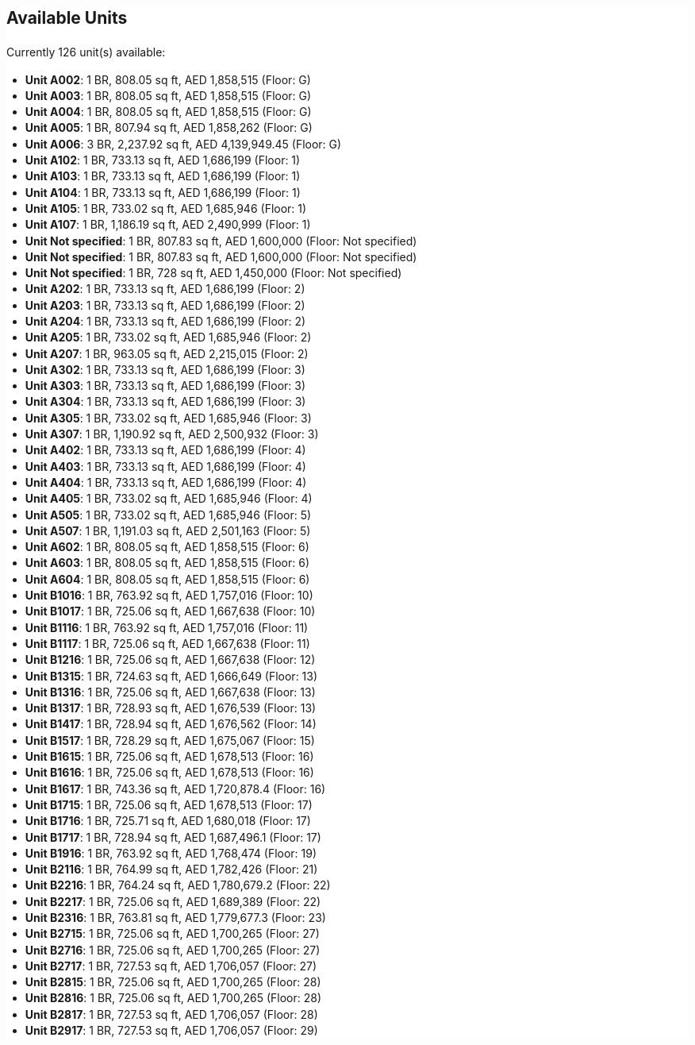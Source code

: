 ## Available Units
Currently 126 unit(s) available:
- **Unit A002**: 1 BR, 808.05 sq ft, AED 1,858,515 (Floor: G)
- **Unit A003**: 1 BR, 808.05 sq ft, AED 1,858,515 (Floor: G)
- **Unit A004**: 1 BR, 808.05 sq ft, AED 1,858,515 (Floor: G)
- **Unit A005**: 1 BR, 807.94 sq ft, AED 1,858,262 (Floor: G)
- **Unit A006**: 3 BR, 2,237.92 sq ft, AED 4,139,949.45 (Floor: G)
- **Unit A102**: 1 BR, 733.13 sq ft, AED 1,686,199 (Floor: 1)
- **Unit A103**: 1 BR, 733.13 sq ft, AED 1,686,199 (Floor: 1)
- **Unit A104**: 1 BR, 733.13 sq ft, AED 1,686,199 (Floor: 1)
- **Unit A105**: 1 BR, 733.02 sq ft, AED 1,685,946 (Floor: 1)
- **Unit A107**: 1 BR, 1,186.19 sq ft, AED 2,490,999 (Floor: 1)
- **Unit Not specified**: 1 BR, 807.83 sq ft, AED 1,600,000 (Floor: Not specified)
- **Unit Not specified**: 1 BR, 807.83 sq ft, AED 1,600,000 (Floor: Not specified)
- **Unit Not specified**: 1 BR, 728 sq ft, AED 1,450,000 (Floor: Not specified)
- **Unit A202**: 1 BR, 733.13 sq ft, AED 1,686,199 (Floor: 2)
- **Unit A203**: 1 BR, 733.13 sq ft, AED 1,686,199 (Floor: 2)
- **Unit A204**: 1 BR, 733.13 sq ft, AED 1,686,199 (Floor: 2)
- **Unit A205**: 1 BR, 733.02 sq ft, AED 1,685,946 (Floor: 2)
- **Unit A207**: 1 BR, 963.05 sq ft, AED 2,215,015 (Floor: 2)
- **Unit A302**: 1 BR, 733.13 sq ft, AED 1,686,199 (Floor: 3)
- **Unit A303**: 1 BR, 733.13 sq ft, AED 1,686,199 (Floor: 3)
- **Unit A304**: 1 BR, 733.13 sq ft, AED 1,686,199 (Floor: 3)
- **Unit A305**: 1 BR, 733.02 sq ft, AED 1,685,946 (Floor: 3)
- **Unit A307**: 1 BR, 1,190.92 sq ft, AED 2,500,932 (Floor: 3)
- **Unit A402**: 1 BR, 733.13 sq ft, AED 1,686,199 (Floor: 4)
- **Unit A403**: 1 BR, 733.13 sq ft, AED 1,686,199 (Floor: 4)
- **Unit A404**: 1 BR, 733.13 sq ft, AED 1,686,199 (Floor: 4)
- **Unit A405**: 1 BR, 733.02 sq ft, AED 1,685,946 (Floor: 4)
- **Unit A505**: 1 BR, 733.02 sq ft, AED 1,685,946 (Floor: 5)
- **Unit A507**: 1 BR, 1,191.03 sq ft, AED 2,501,163 (Floor: 5)
- **Unit A602**: 1 BR, 808.05 sq ft, AED 1,858,515 (Floor: 6)
- **Unit A603**: 1 BR, 808.05 sq ft, AED 1,858,515 (Floor: 6)
- **Unit A604**: 1 BR, 808.05 sq ft, AED 1,858,515 (Floor: 6)
- **Unit B1016**: 1 BR, 763.92 sq ft, AED 1,757,016 (Floor: 10)
- **Unit B1017**: 1 BR, 725.06 sq ft, AED 1,667,638 (Floor: 10)
- **Unit B1116**: 1 BR, 763.92 sq ft, AED 1,757,016 (Floor: 11)
- **Unit B1117**: 1 BR, 725.06 sq ft, AED 1,667,638 (Floor: 11)
- **Unit B1216**: 1 BR, 725.06 sq ft, AED 1,667,638 (Floor: 12)
- **Unit B1315**: 1 BR, 724.63 sq ft, AED 1,666,649 (Floor: 13)
- **Unit B1316**: 1 BR, 725.06 sq ft, AED 1,667,638 (Floor: 13)
- **Unit B1317**: 1 BR, 728.93 sq ft, AED 1,676,539 (Floor: 13)
- **Unit B1417**: 1 BR, 728.94 sq ft, AED 1,676,562 (Floor: 14)
- **Unit B1517**: 1 BR, 728.29 sq ft, AED 1,675,067 (Floor: 15)
- **Unit B1615**: 1 BR, 725.06 sq ft, AED 1,678,513 (Floor: 16)
- **Unit B1616**: 1 BR, 725.06 sq ft, AED 1,678,513 (Floor: 16)
- **Unit B1617**: 1 BR, 743.36 sq ft, AED 1,720,878.4 (Floor: 16)
- **Unit B1715**: 1 BR, 725.06 sq ft, AED 1,678,513 (Floor: 17)
- **Unit B1716**: 1 BR, 725.71 sq ft, AED 1,680,018 (Floor: 17)
- **Unit B1717**: 1 BR, 728.94 sq ft, AED 1,687,496.1 (Floor: 17)
- **Unit B1916**: 1 BR, 763.92 sq ft, AED 1,768,474 (Floor: 19)
- **Unit B2116**: 1 BR, 764.99 sq ft, AED 1,782,426 (Floor: 21)
- **Unit B2216**: 1 BR, 764.24 sq ft, AED 1,780,679.2 (Floor: 22)
- **Unit B2217**: 1 BR, 725.06 sq ft, AED 1,689,389 (Floor: 22)
- **Unit B2316**: 1 BR, 763.81 sq ft, AED 1,779,677.3 (Floor: 23)
- **Unit B2715**: 1 BR, 725.06 sq ft, AED 1,700,265 (Floor: 27)
- **Unit B2716**: 1 BR, 725.06 sq ft, AED 1,700,265 (Floor: 27)
- **Unit B2717**: 1 BR, 727.53 sq ft, AED 1,706,057 (Floor: 27)
- **Unit B2815**: 1 BR, 725.06 sq ft, AED 1,700,265 (Floor: 28)
- **Unit B2816**: 1 BR, 725.06 sq ft, AED 1,700,265 (Floor: 28)
- **Unit B2817**: 1 BR, 727.53 sq ft, AED 1,706,057 (Floor: 28)
- **Unit B2917**: 1 BR, 727.53 sq ft, AED 1,706,057 (Floor: 29)